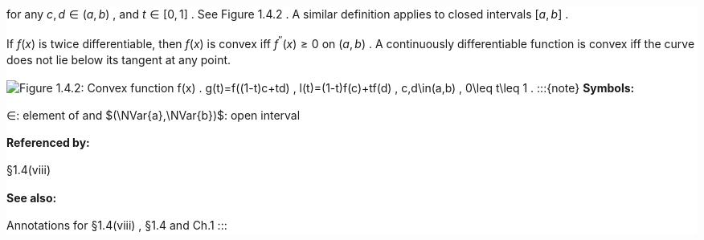 for any $c,d\in(a,b)$ , and $t\in[0,1]$ . See Figure 1.4.2 . A similar definition applies to closed intervals $[a,b]$ .

If $f(x)$ is twice differentiable, then $f(x)$ is convex iff $f^{\prime\prime}(x)\geq 0$ on $(a,b)$ . A continuously differentiable function is convex iff the curve does not lie below its tangent at any point.

<a id="F2"></a>

![Figure 1.4.2: Convex function $f(x)$ . $g(t)=f((1-t)c+td)$ , $l(t)=(1-t)f(c)+tf(d)$ , $c,d\in(a,b)$ , $0\leq t\leq 1$ .](../html/1/4/F2.png)
:::{note}
**Symbols:**

$\in$: element of and $(\NVar{a},\NVar{b})$: open interval

**Referenced by:**

§1.4(viii)

**See also:**

Annotations for §1.4(viii) , §1.4 and Ch.1
:::
